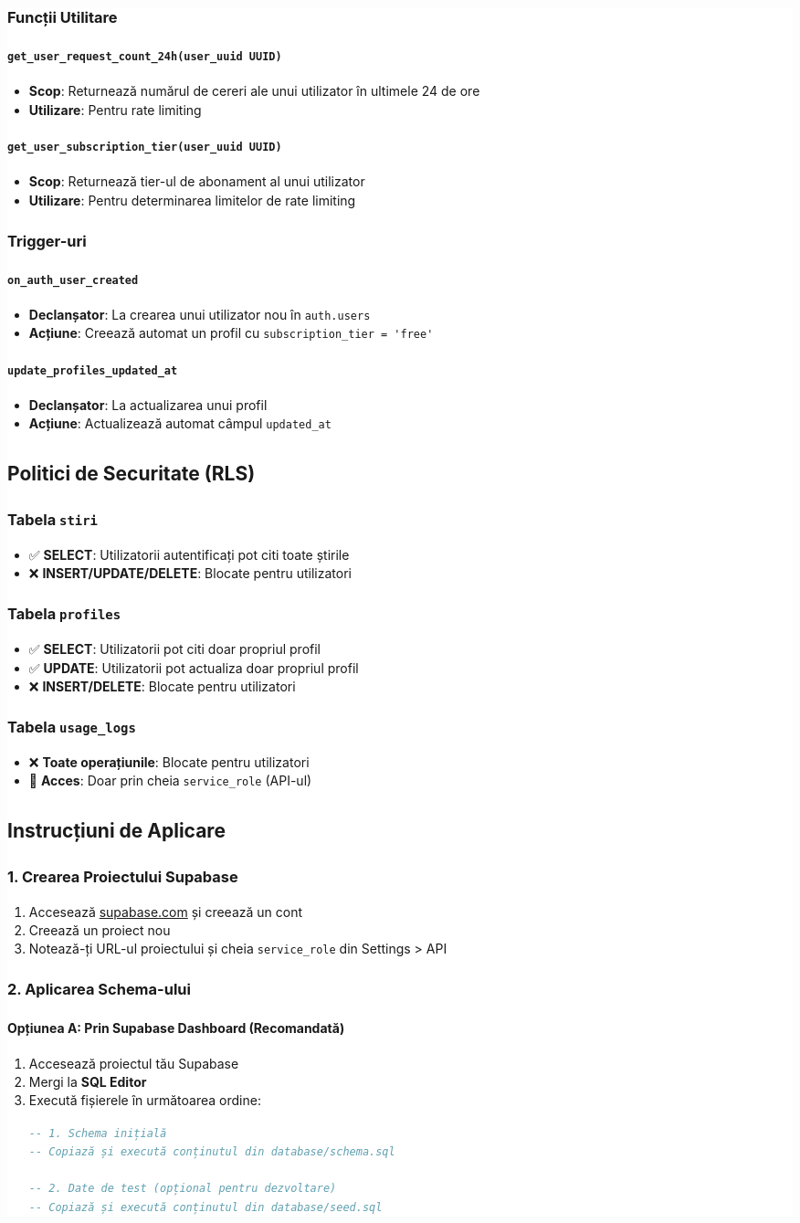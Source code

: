 ### Funcții Utilitare

#### `get_user_request_count_24h(user_uuid UUID)`
- **Scop**: Returnează numărul de cereri ale unui utilizator în ultimele 24 de ore
- **Utilizare**: Pentru rate limiting

#### `get_user_subscription_tier(user_uuid UUID)`
- **Scop**: Returnează tier-ul de abonament al unui utilizator
- **Utilizare**: Pentru determinarea limitelor de rate limiting

### Trigger-uri

#### `on_auth_user_created`
- **Declanșator**: La crearea unui utilizator nou în `auth.users`
- **Acțiune**: Creează automat un profil cu `subscription_tier = 'free'`

#### `update_profiles_updated_at`
- **Declanșator**: La actualizarea unui profil
- **Acțiune**: Actualizează automat câmpul `updated_at`

## Politici de Securitate (RLS)

### Tabela `stiri`
- ✅ **SELECT**: Utilizatorii autentificați pot citi toate știrile
- ❌ **INSERT/UPDATE/DELETE**: Blocate pentru utilizatori

### Tabela `profiles`
- ✅ **SELECT**: Utilizatorii pot citi doar propriul profil
- ✅ **UPDATE**: Utilizatorii pot actualiza doar propriul profil
- ❌ **INSERT/DELETE**: Blocate pentru utilizatori

### Tabela `usage_logs`
- ❌ **Toate operațiunile**: Blocate pentru utilizatori
- 🔑 **Acces**: Doar prin cheia `service_role` (API-ul)

## Instrucțiuni de Aplicare

### 1. Crearea Proiectului Supabase

1. Accesează [supabase.com](https://supabase.com) și creează un cont
2. Creează un proiect nou
3. Notează-ți URL-ul proiectului și cheia `service_role` din Settings > API

### 2. Aplicarea Schema-ului

#### Opțiunea A: Prin Supabase Dashboard (Recomandată)

1. Accesează proiectul tău Supabase
2. Mergi la **SQL Editor**
3. Execută fișierele în următoarea ordine:
   ```sql
   -- 1. Schema inițială
   -- Copiază și execută conținutul din database/schema.sql
   
   -- 2. Date de test (opțional pentru dezvoltare)
   -- Copiază și execută conținutul din database/seed.sql
   ```
